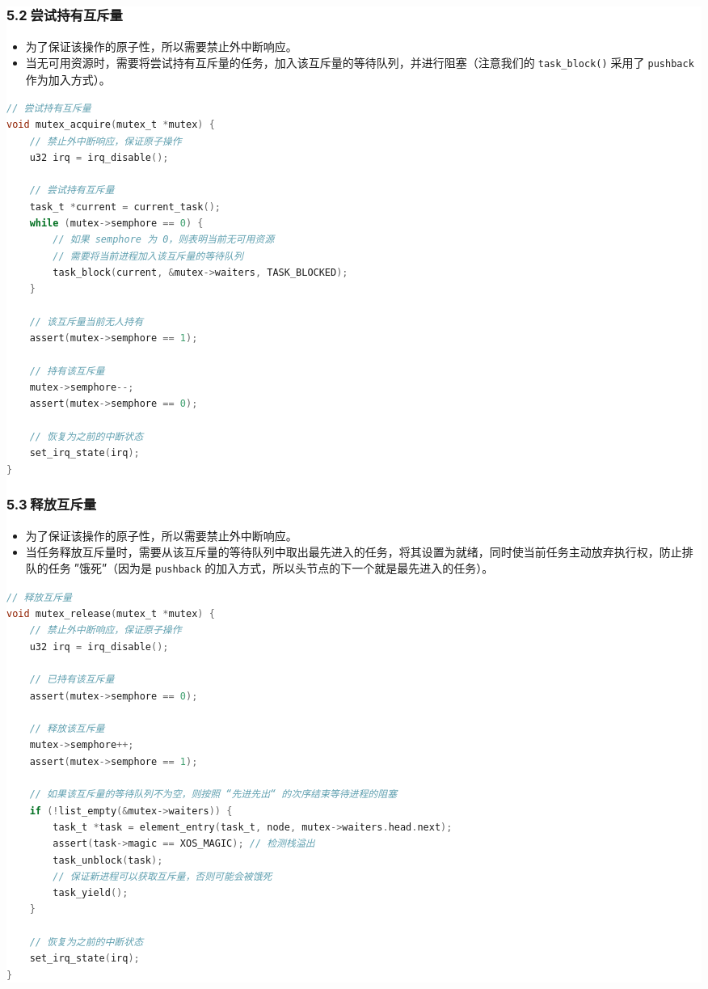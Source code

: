 ### 5.2 尝试持有互斥量

- 为了保证该操作的原子性，所以需要禁止外中断响应。
- 当无可用资源时，需要将尝试持有互斥量的任务，加入该互斥量的等待队列，并进行阻塞（注意我们的 `task_block()` 采用了 `pushback` 作为加入方式）。

```c
// 尝试持有互斥量
void mutex_acquire(mutex_t *mutex) {
    // 禁止外中断响应，保证原子操作
    u32 irq = irq_disable();

    // 尝试持有互斥量
    task_t *current = current_task();
    while (mutex->semphore == 0) {
        // 如果 semphore 为 0，则表明当前无可用资源
        // 需要将当前进程加入该互斥量的等待队列
        task_block(current, &mutex->waiters, TASK_BLOCKED);
    }

    // 该互斥量当前无人持有
    assert(mutex->semphore == 1);

    // 持有该互斥量
    mutex->semphore--;
    assert(mutex->semphore == 0);

    // 恢复为之前的中断状态
    set_irq_state(irq);
}
```

### 5.3 释放互斥量

- 为了保证该操作的原子性，所以需要禁止外中断响应。
- 当任务释放互斥量时，需要从该互斥量的等待队列中取出最先进入的任务，将其设置为就绪，同时使当前任务主动放弃执行权，防止排队的任务 ”饿死”（因为是 `pushback` 的加入方式，所以头节点的下一个就是最先进入的任务）。

```c
// 释放互斥量
void mutex_release(mutex_t *mutex) {
    // 禁止外中断响应，保证原子操作
    u32 irq = irq_disable();

    // 已持有该互斥量
    assert(mutex->semphore == 0);

    // 释放该互斥量
    mutex->semphore++;
    assert(mutex->semphore == 1);

    // 如果该互斥量的等待队列不为空，则按照 “先进先出“ 的次序结束等待进程的阻塞
    if (!list_empty(&mutex->waiters)) {
        task_t *task = element_entry(task_t, node, mutex->waiters.head.next);
        assert(task->magic == XOS_MAGIC); // 检测栈溢出
        task_unblock(task);
        // 保证新进程可以获取互斥量，否则可能会被饿死
        task_yield();
    }

    // 恢复为之前的中断状态
    set_irq_state(irq);
}
```
